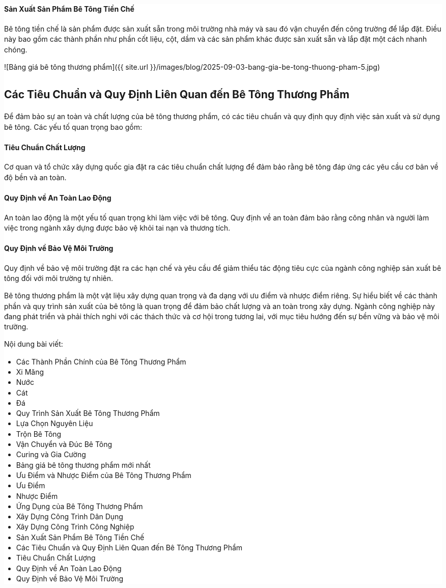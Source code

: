 #### Sản Xuất Sản Phẩm Bê Tông Tiền Chế

Bê tông tiền chế là sản phẩm được sản xuất sẵn trong môi trường nhà máy và sau đó vận chuyển đến công trường để lắp đặt. Điều này bao gồm các thành phần như phần cốt liệu, cột, dầm và các sản phẩm khác được sản xuất sẵn và lắp đặt một cách nhanh chóng.

![Bảng giá bê tông thương phẩm]({{ site.url }}/images/blog/2025-09-03-bang-gia-be-tong-thuong-pham-5.jpg)

## Các Tiêu Chuẩn và Quy Định Liên Quan đến Bê Tông Thương Phẩm

Để đảm bảo sự an toàn và chất lượng của bê tông thương phẩm, có các tiêu chuẩn và quy định quy định việc sản xuất và sử dụng bê tông. Các yếu tố quan trọng bao gồm:

#### Tiêu Chuẩn Chất Lượng

Cơ quan và tổ chức xây dựng quốc gia đặt ra các tiêu chuẩn chất lượng để đảm bảo rằng bê tông đáp ứng các yêu cầu cơ bản về độ bền và an toàn.

#### Quy Định về An Toàn Lao Động

An toàn lao động là một yếu tố quan trọng khi làm việc với bê tông. Quy định về an toàn đảm bảo rằng công nhân và người làm việc trong ngành xây dựng được bảo vệ khỏi tai nạn và thương tích.

#### Quy Định về Bảo Vệ Môi Trường

Quy định về bảo vệ môi trường đặt ra các hạn chế và yêu cầu để giảm thiểu tác động tiêu cực của ngành công nghiệp sản xuất bê tông đối với môi trường tự nhiên.

Bê tông thương phẩm là một vật liệu xây dựng quan trọng và đa dạng với ưu điểm và nhược điểm riêng. Sự hiểu biết về các thành phần và quy trình sản xuất của bê tông là quan trọng để đảm bảo chất lượng và an toàn trong xây dựng. Ngành công nghiệp này đang phát triển và phải thích nghi với các thách thức và cơ hội trong tương lai, với mục tiêu hướng đến sự bền vững và bảo vệ môi trường.

Nội dung bài viết:
- Các Thành Phần Chính của Bê Tông Thương Phẩm
- Xi Măng
- Nước
- Cát
- Đá
- Quy Trình Sản Xuất Bê Tông Thương Phẩm
- Lựa Chọn Nguyên Liệu
- Trộn Bê Tông
- Vận Chuyển và Đúc Bê Tông
- Curing và Gia Cường
- Bảng giá bê tông thương phẩm mới nhất
- Ưu Điểm và Nhược Điểm của Bê Tông Thương Phẩm
- Ưu Điểm
- Nhược Điểm
- Ứng Dụng của Bê Tông Thương Phẩm
- Xây Dựng Công Trình Dân Dụng
- Xây Dựng Công Trình Công Nghiệp
- Sản Xuất Sản Phẩm Bê Tông Tiền Chế
- Các Tiêu Chuẩn và Quy Định Liên Quan đến Bê Tông Thương Phẩm
- Tiêu Chuẩn Chất Lượng
- Quy Định về An Toàn Lao Động
- Quy Định về Bảo Vệ Môi Trường